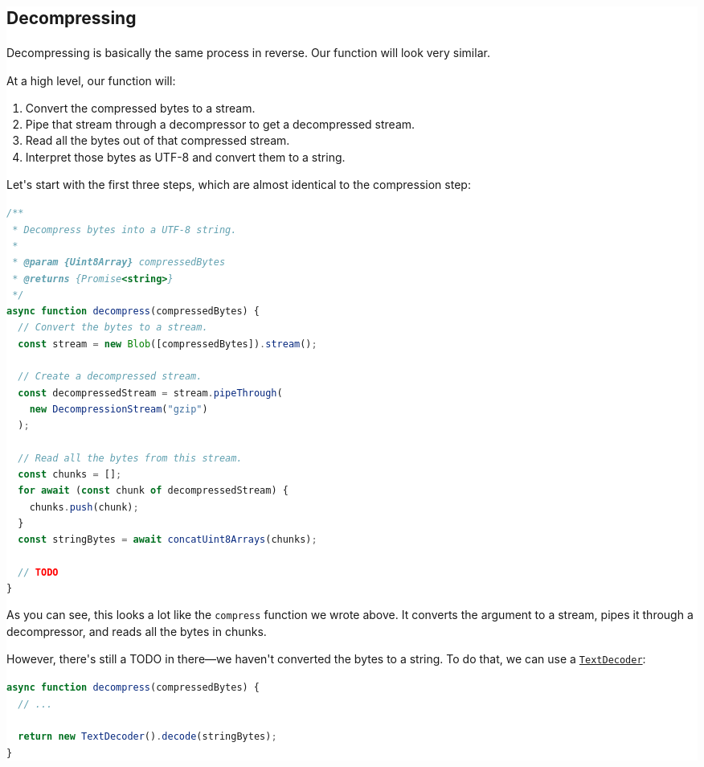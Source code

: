 ## Decompressing

Decompressing is basically the same process in reverse. Our function will look
very similar.

At a high level, our function will:

1. Convert the compressed bytes to a stream.
1. Pipe that stream through a decompressor to get a decompressed stream.
1. Read all the bytes out of that compressed stream.
1. Interpret those bytes as UTF-8 and convert them to a string.

Let's start with the first three steps, which are almost identical to the
compression step:

```javascript
/**
 * Decompress bytes into a UTF-8 string.
 *
 * @param {Uint8Array} compressedBytes
 * @returns {Promise<string>}
 */
async function decompress(compressedBytes) {
  // Convert the bytes to a stream.
  const stream = new Blob([compressedBytes]).stream();

  // Create a decompressed stream.
  const decompressedStream = stream.pipeThrough(
    new DecompressionStream("gzip")
  );

  // Read all the bytes from this stream.
  const chunks = [];
  for await (const chunk of decompressedStream) {
    chunks.push(chunk);
  }
  const stringBytes = await concatUint8Arrays(chunks);

  // TODO
}
```

As you can see, this looks a lot like the `compress` function we wrote above. It
converts the argument to a stream, pipes it through a decompressor, and reads
all the bytes in chunks.

However, there's still a TODO in there—we haven't converted the bytes to a
string. To do that, we can use a [`TextDecoder`][TextDecoder]:

```javascript
async function decompress(compressedBytes) {
  // ...

  return new TextDecoder().decode(stringBytes);
}
```


[Compression Streams API]: https://developer.mozilla.org/en-US/docs/Web/API/Compression_Streams_API
[Uint8Array]: https://developer.mozilla.org/en-US/docs/Web/JavaScript/Reference/Global_Objects/Uint8Array
[Blob]: https://developer.mozilla.org/en-US/docs/Web/API/Blob
[CompressionStream]: https://developer.mozilla.org/en-US/docs/Web/API/CompressionStream
[TextDecoder]: https://developer.mozilla.org/en-US/docs/Web/API/TextDecoder
[Unicode replacement character]: https://unicodeplus.com/U+FFFD